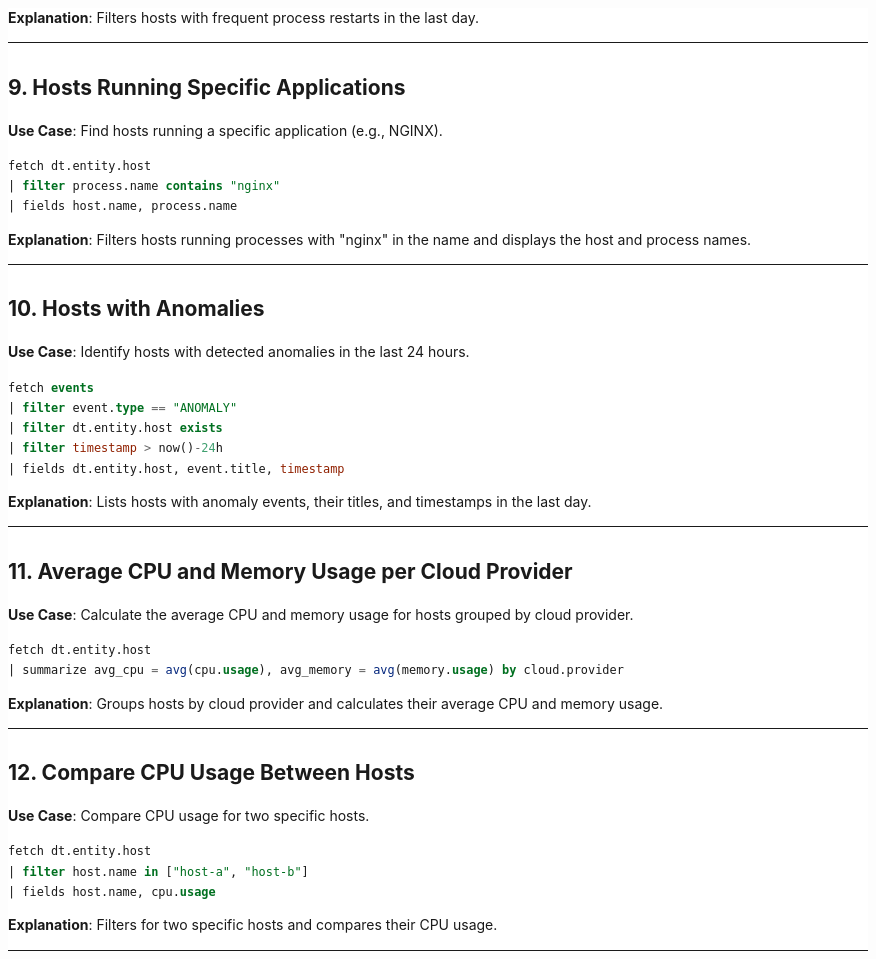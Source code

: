 **Explanation**: Filters hosts with frequent process restarts in the last day.

---

## 9. Hosts Running Specific Applications
**Use Case**: Find hosts running a specific application (e.g., NGINX).

```sql
fetch dt.entity.host
| filter process.name contains "nginx"
| fields host.name, process.name
```

**Explanation**: Filters hosts running processes with "nginx" in the name and displays the host and process names.

---

## 10. Hosts with Anomalies
**Use Case**: Identify hosts with detected anomalies in the last 24 hours.

```sql
fetch events
| filter event.type == "ANOMALY"
| filter dt.entity.host exists
| filter timestamp > now()-24h
| fields dt.entity.host, event.title, timestamp
```

**Explanation**: Lists hosts with anomaly events, their titles, and timestamps in the last day.

---

## 11. Average CPU and Memory Usage per Cloud Provider
**Use Case**: Calculate the average CPU and memory usage for hosts grouped by cloud provider.

```sql
fetch dt.entity.host
| summarize avg_cpu = avg(cpu.usage), avg_memory = avg(memory.usage) by cloud.provider
```

**Explanation**: Groups hosts by cloud provider and calculates their average CPU and memory usage.

---

## 12. Compare CPU Usage Between Hosts
**Use Case**: Compare CPU usage for two specific hosts.

```sql
fetch dt.entity.host
| filter host.name in ["host-a", "host-b"]
| fields host.name, cpu.usage
```

**Explanation**: Filters for two specific hosts and compares their CPU usage.

---